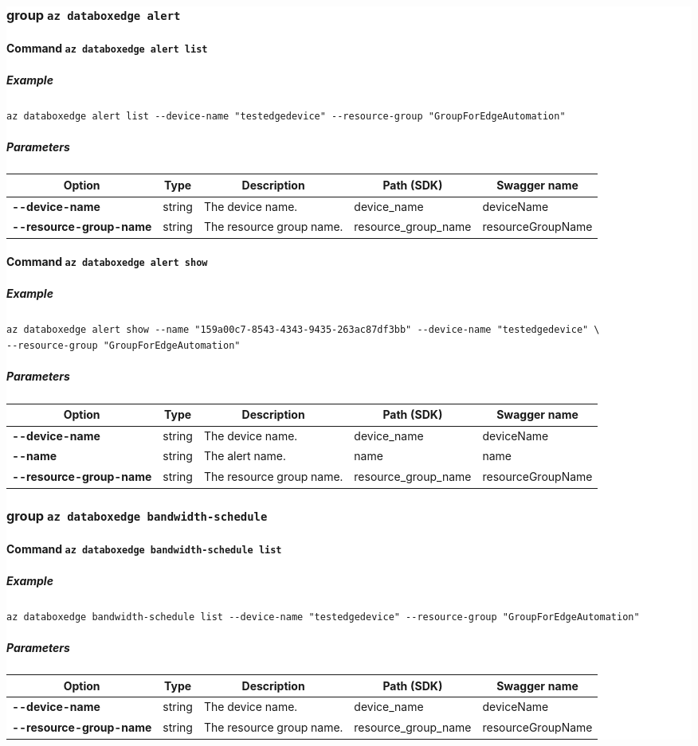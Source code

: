 ### group `az databoxedge alert`
#### <a name="AlertsListByDataBoxEdgeDevice">Command `az databoxedge alert list`</a>

##### <a name="ExamplesAlertsListByDataBoxEdgeDevice">Example</a>
```
az databoxedge alert list --device-name "testedgedevice" --resource-group "GroupForEdgeAutomation"
```
##### <a name="ParametersAlertsListByDataBoxEdgeDevice">Parameters</a> 
|Option|Type|Description|Path (SDK)|Swagger name|
|------|----|-----------|----------|------------|
|**--device-name**|string|The device name.|device_name|deviceName|
|**--resource-group-name**|string|The resource group name.|resource_group_name|resourceGroupName|

#### <a name="AlertsGet">Command `az databoxedge alert show`</a>

##### <a name="ExamplesAlertsGet">Example</a>
```
az databoxedge alert show --name "159a00c7-8543-4343-9435-263ac87df3bb" --device-name "testedgedevice" \
--resource-group "GroupForEdgeAutomation"
```
##### <a name="ParametersAlertsGet">Parameters</a> 
|Option|Type|Description|Path (SDK)|Swagger name|
|------|----|-----------|----------|------------|
|**--device-name**|string|The device name.|device_name|deviceName|
|**--name**|string|The alert name.|name|name|
|**--resource-group-name**|string|The resource group name.|resource_group_name|resourceGroupName|

### group `az databoxedge bandwidth-schedule`
#### <a name="BandwidthSchedulesListByDataBoxEdgeDevice">Command `az databoxedge bandwidth-schedule list`</a>

##### <a name="ExamplesBandwidthSchedulesListByDataBoxEdgeDevice">Example</a>
```
az databoxedge bandwidth-schedule list --device-name "testedgedevice" --resource-group "GroupForEdgeAutomation"
```
##### <a name="ParametersBandwidthSchedulesListByDataBoxEdgeDevice">Parameters</a> 
|Option|Type|Description|Path (SDK)|Swagger name|
|------|----|-----------|----------|------------|
|**--device-name**|string|The device name.|device_name|deviceName|
|**--resource-group-name**|string|The resource group name.|resource_group_name|resourceGroupName|
